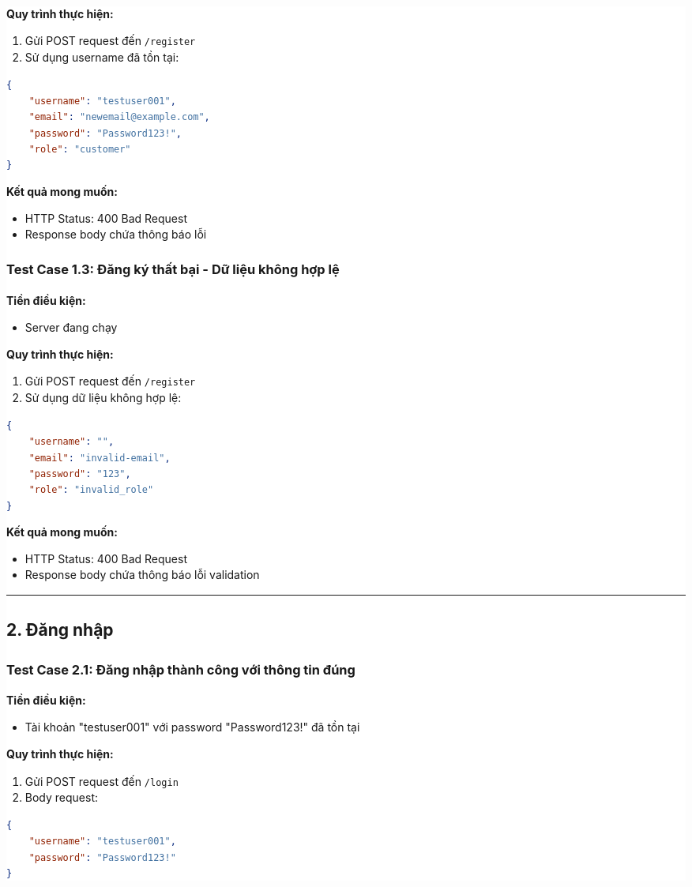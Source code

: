 **Quy trình thực hiện:**
1. Gửi POST request đến `/register`
2. Sử dụng username đã tồn tại:
```json
{
    "username": "testuser001",
    "email": "newemail@example.com",
    "password": "Password123!",
    "role": "customer"
}
```

**Kết quả mong muốn:**
- HTTP Status: 400 Bad Request
- Response body chứa thông báo lỗi

### Test Case 1.3: Đăng ký thất bại - Dữ liệu không hợp lệ
**Tiền điều kiện:**
- Server đang chạy

**Quy trình thực hiện:**
1. Gửi POST request đến `/register`
2. Sử dụng dữ liệu không hợp lệ:
```json
{
    "username": "",
    "email": "invalid-email",
    "password": "123",
    "role": "invalid_role"
}
```

**Kết quả mong muốn:**
- HTTP Status: 400 Bad Request
- Response body chứa thông báo lỗi validation

---

## 2. Đăng nhập

### Test Case 2.1: Đăng nhập thành công với thông tin đúng
**Tiền điều kiện:**
- Tài khoản "testuser001" với password "Password123!" đã tồn tại

**Quy trình thực hiện:**
1. Gửi POST request đến `/login`
2. Body request:
```json
{
    "username": "testuser001",
    "password": "Password123!"
}
```
